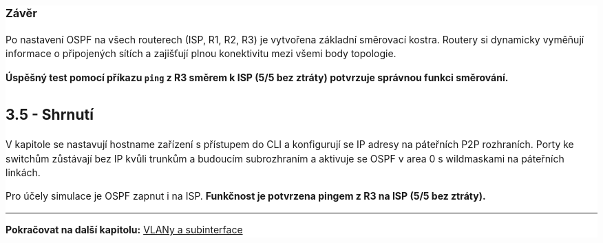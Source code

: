 ### Závěr 

Po nastavení OSPF na všech routerech (ISP, R1, R2, R3) je vytvořena základní směrovací kostra. Routery si dynamicky vyměňují informace o připojených sítích a zajišťují plnou konektivitu mezi všemi body topologie. 

**Úspěšný test pomocí příkazu `ping` z R3 směrem k ISP (5/5 bez ztráty) potvrzuje správnou funkci směrování.**



## 3.5 - Shrnutí

V kapitole se nastavují hostname zařízení s přístupem do CLI a konfigurují se IP adresy na páteřních P2P rozhraních. Porty ke switchům zůstávají bez IP kvůli trunkům a budoucím subrozhraním a aktivuje se OSPF v area 0 s wildmaskami na páteřních linkách.

Pro účely simulace je OSPF zapnut i na ISP. **Funkčnost je potvrzena pingem z R3 na ISP (5/5 bez ztráty).**

---

**Pokračovat na další kapitolu:** [VLANy a subinterface](04-vlany-a-subinterface.md)










































